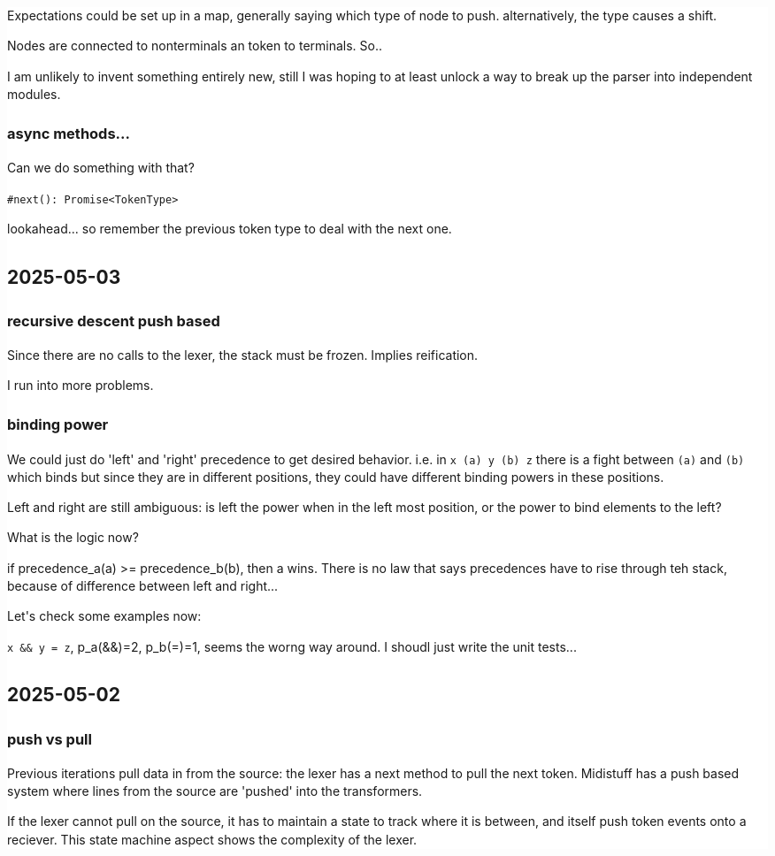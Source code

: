 Expectations could be set up in a map, generally saying which type of node to
push. alternatively, the type causes a shift.

Nodes are connected to nonterminals an token to terminals. So..

I am unlikely to invent something entirely new, still I was hoping to at least
unlock a way to break up the parser into independent modules.

### async methods...

Can we do something with that?

`#next(): Promise<TokenType>`

lookahead... so remember the previous token type to deal with the next one.

## 2025-05-03

### recursive descent push based

Since there are no calls to the lexer, the stack must be frozen. Implies
reification.

I run into more problems.

### binding power

We could just do 'left' and 'right' precedence to get desired behavior. i.e. in
`x (a) y (b) z` there is a fight between `(a)` and `(b)` which binds but since
they are in different positions, they could have different binding powers in
these positions.

Left and right are still ambiguous: is left the power when in the left most
position, or the power to bind elements to the left?

What is the logic now?

if precedence_a(a) >= precedence_b(b), then a wins. There is no law that says
precedences have to rise through teh stack, because of difference between left
and right...

Let's check some examples now:

`x && y = z`, p_a(&&)=2, p_b(=)=1, seems the worng way around. I shoudl just
write the unit tests...

## 2025-05-02

### push vs pull

Previous iterations pull data in from the source: the lexer has a next method to
pull the next token. Midistuff has a push based system where lines from the
source are 'pushed' into the transformers.

If the lexer cannot pull on the source, it has to maintain a state to track
where it is between, and itself push token events onto a reciever. This state
machine aspect shows the complexity of the lexer.
